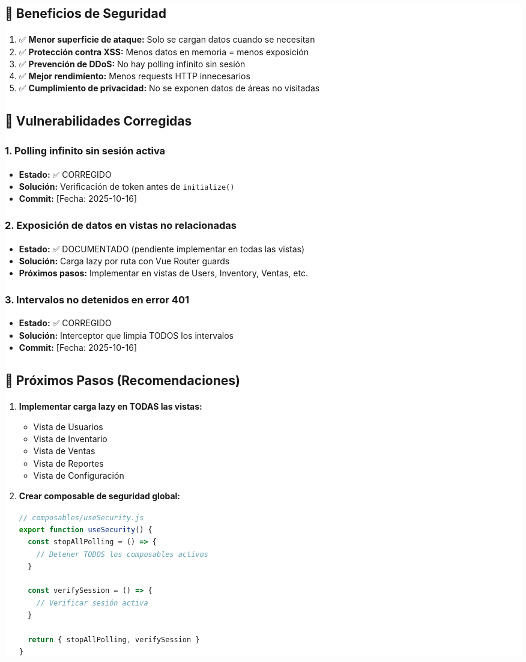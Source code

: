 ## 🎯 Beneficios de Seguridad

1. ✅ **Menor superficie de ataque:** Solo se cargan datos cuando se necesitan
2. ✅ **Protección contra XSS:** Menos datos en memoria = menos exposición
3. ✅ **Prevención de DDoS:** No hay polling infinito sin sesión
4. ✅ **Mejor rendimiento:** Menos requests HTTP innecesarios
5. ✅ **Cumplimiento de privacidad:** No se exponen datos de áreas no visitadas

## 🚨 Vulnerabilidades Corregidas

### 1. Polling infinito sin sesión activa
- **Estado:** ✅ CORREGIDO
- **Solución:** Verificación de token antes de `initialize()`
- **Commit:** [Fecha: 2025-10-16]

### 2. Exposición de datos en vistas no relacionadas
- **Estado:** ✅ DOCUMENTADO (pendiente implementar en todas las vistas)
- **Solución:** Carga lazy por ruta con Vue Router guards
- **Próximos pasos:** Implementar en vistas de Users, Inventory, Ventas, etc.

### 3. Intervalos no detenidos en error 401
- **Estado:** ✅ CORREGIDO
- **Solución:** Interceptor que limpia TODOS los intervalos
- **Commit:** [Fecha: 2025-10-16]

## 📝 Próximos Pasos (Recomendaciones)

1. **Implementar carga lazy en TODAS las vistas:**
   - Vista de Usuarios
   - Vista de Inventario
   - Vista de Ventas
   - Vista de Reportes
   - Vista de Configuración

2. **Crear composable de seguridad global:**
   ```javascript
   // composables/useSecurity.js
   export function useSecurity() {
     const stopAllPolling = () => {
       // Detener TODOS los composables activos
     }

     const verifySession = () => {
       // Verificar sesión activa
     }

     return { stopAllPolling, verifySession }
   }
   ```
